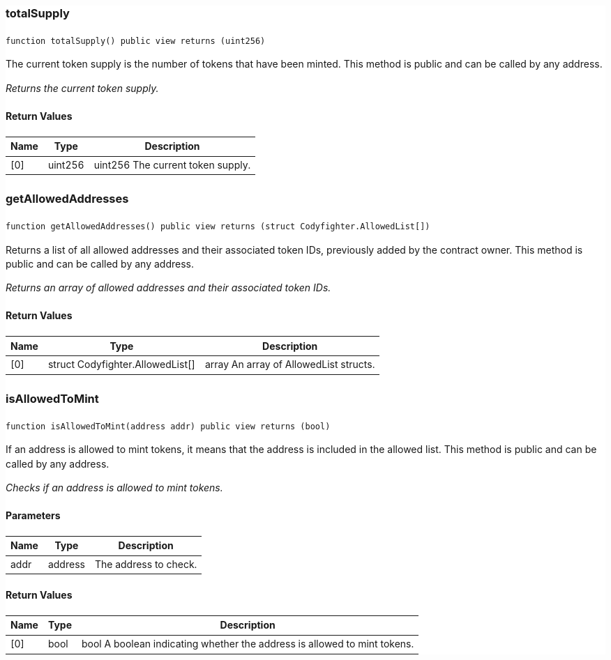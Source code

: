 ### totalSupply

```solidity
function totalSupply() public view returns (uint256)
```

The current token supply is the number of tokens that have been minted.
This method is public and can be called by any address.

_Returns the current token supply._

#### Return Values

| Name | Type | Description |
| ---- | ---- | ----------- |
| [0] | uint256 | uint256 The current token supply. |

### getAllowedAddresses

```solidity
function getAllowedAddresses() public view returns (struct Codyfighter.AllowedList[])
```

Returns a list of all allowed addresses and their associated token IDs, previously added by the contract owner.
This method is public and can be called by any address.

_Returns an array of allowed addresses and their associated token IDs._

#### Return Values

| Name | Type | Description |
| ---- | ---- | ----------- |
| [0] | struct Codyfighter.AllowedList[] | array An array of AllowedList structs. |

### isAllowedToMint

```solidity
function isAllowedToMint(address addr) public view returns (bool)
```

If an address is allowed to mint tokens, it means that the address is included in the allowed list.
This method is public and can be called by any address.

_Checks if an address is allowed to mint tokens._

#### Parameters

| Name | Type | Description |
| ---- | ---- | ----------- |
| addr | address | The address to check. |

#### Return Values

| Name | Type | Description |
| ---- | ---- | ----------- |
| [0] | bool | bool A boolean indicating whether the address is allowed to mint tokens. |
